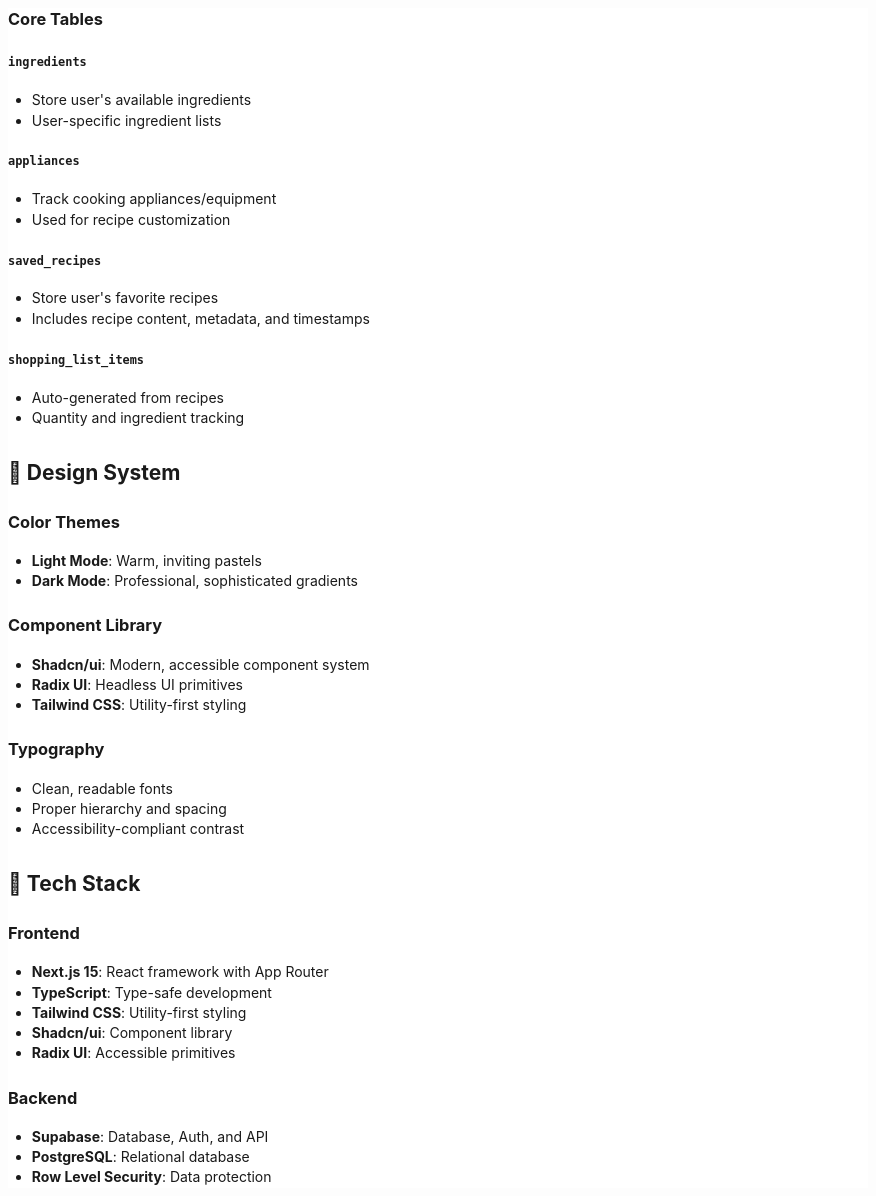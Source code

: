 ### Core Tables

#### `ingredients`
- Store user's available ingredients
- User-specific ingredient lists

#### `appliances`
- Track cooking appliances/equipment
- Used for recipe customization

#### `saved_recipes`
- Store user's favorite recipes
- Includes recipe content, metadata, and timestamps

#### `shopping_list_items`
- Auto-generated from recipes
- Quantity and ingredient tracking

## 🎨 Design System

### Color Themes
- **Light Mode**: Warm, inviting pastels
- **Dark Mode**: Professional, sophisticated gradients

### Component Library
- **Shadcn/ui**: Modern, accessible component system
- **Radix UI**: Headless UI primitives
- **Tailwind CSS**: Utility-first styling

### Typography
- Clean, readable fonts
- Proper hierarchy and spacing
- Accessibility-compliant contrast

## 🔧 Tech Stack

### Frontend
- **Next.js 15**: React framework with App Router
- **TypeScript**: Type-safe development
- **Tailwind CSS**: Utility-first styling
- **Shadcn/ui**: Component library
- **Radix UI**: Accessible primitives

### Backend
- **Supabase**: Database, Auth, and API
- **PostgreSQL**: Relational database
- **Row Level Security**: Data protection
